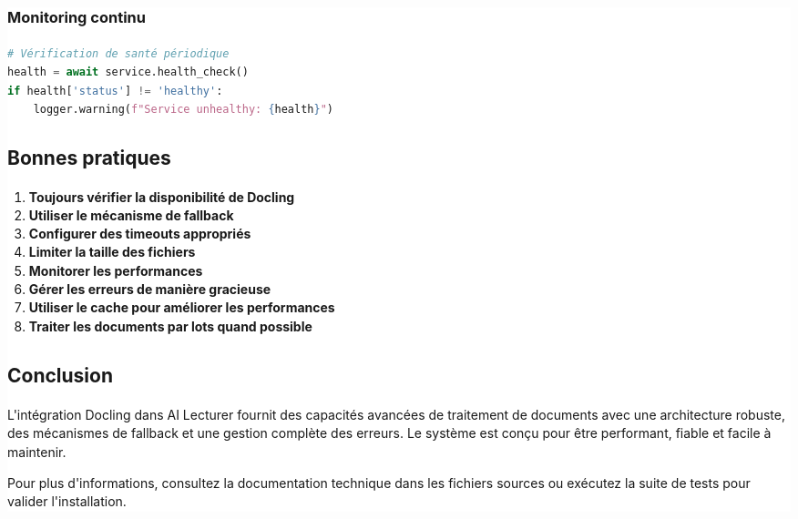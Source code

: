 ### Monitoring continu

```python
# Vérification de santé périodique
health = await service.health_check()
if health['status'] != 'healthy':
    logger.warning(f"Service unhealthy: {health}")
```

## Bonnes pratiques

1. **Toujours vérifier la disponibilité de Docling**
2. **Utiliser le mécanisme de fallback**
3. **Configurer des timeouts appropriés**
4. **Limiter la taille des fichiers**
5. **Monitorer les performances**
6. **Gérer les erreurs de manière gracieuse**
7. **Utiliser le cache pour améliorer les performances**
8. **Traiter les documents par lots quand possible**

## Conclusion

L'intégration Docling dans AI Lecturer fournit des capacités avancées de traitement de documents avec une architecture robuste, des mécanismes de fallback et une gestion complète des erreurs. Le système est conçu pour être performant, fiable et facile à maintenir.

Pour plus d'informations, consultez la documentation technique dans les fichiers sources ou exécutez la suite de tests pour valider l'installation.
